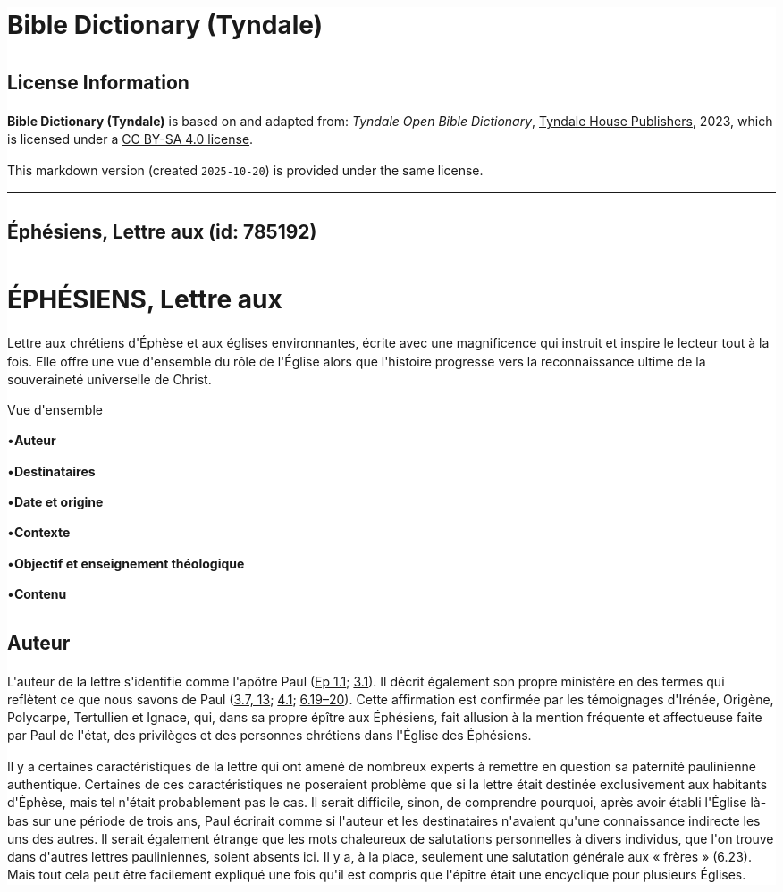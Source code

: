 # Bible Dictionary (Tyndale)

## License Information

**Bible Dictionary (Tyndale)** is based on and adapted from: _Tyndale Open Bible Dictionary_, [Tyndale House Publishers](https://tyndaleopenresources.com/), 2023, which is licensed under a [CC BY-SA 4.0 license](https://creativecommons.org/licenses/by-sa/4.0/legalcode.en).

This markdown version (created `2025-10-20`) is provided under the same license.



--------------------------------

## Éphésiens, Lettre aux (id: 785192)

ÉPHÉSIENS, Lettre aux
=====================

Lettre aux chrétiens d'Éphèse et aux églises environnantes, écrite avec une magnificence qui instruit et inspire le lecteur tout à la fois. Elle offre une vue d'ensemble du rôle de l'Église alors que l'histoire progresse vers la reconnaissance ultime de la souveraineté universelle de Christ.

Vue d'ensemble

•**Auteur**

•**Destinataires**

•**Date et origine**

•**Contexte**

•**Objectif et enseignement théologique**

•**Contenu**

Auteur
------

L'auteur de la lettre s'identifie comme l'apôtre Paul ([Ep 1\.1](https://ref.ly/Eph1:1); [3\.1](https://ref.ly/Eph3:1)). Il décrit également son propre ministère en des termes qui reflètent ce que nous savons de Paul ([3\.7, 13](https://ref.ly/Eph3:7,Eph3:13); [4\.1](https://ref.ly/Eph4:1); [6\.19–20](https://ref.ly/Eph6:19-Eph6:20)). Cette affirmation est confirmée par les témoignages d'Irénée, Origène, Polycarpe, Tertullien et Ignace, qui, dans sa propre épître aux Éphésiens, fait allusion à la mention fréquente et affectueuse faite par Paul de l'état, des privilèges et des personnes chrétiens dans l'Église des Éphésiens.

Il y a certaines caractéristiques de la lettre qui ont amené de nombreux experts à remettre en question sa paternité paulinienne authentique. Certaines de ces caractéristiques ne poseraient problème que si la lettre était destinée exclusivement aux habitants d'Éphèse, mais tel n'était probablement pas le cas. Il serait difficile, sinon, de comprendre pourquoi, après avoir établi l'Église là\-bas sur une période de trois ans, Paul écrirait comme si l'auteur et les destinataires n'avaient qu'une connaissance indirecte les uns des autres. Il serait également étrange que les mots chaleureux de salutations personnelles à divers individus, que l'on trouve dans d'autres lettres pauliniennes, soient absents ici. Il y a, à la place, seulement une salutation générale aux « frères » ([6\.23](https://ref.ly/Eph6:23)). Mais tout cela peut être facilement expliqué une fois qu'il est compris que l'épître était une encyclique pour plusieurs Églises.
